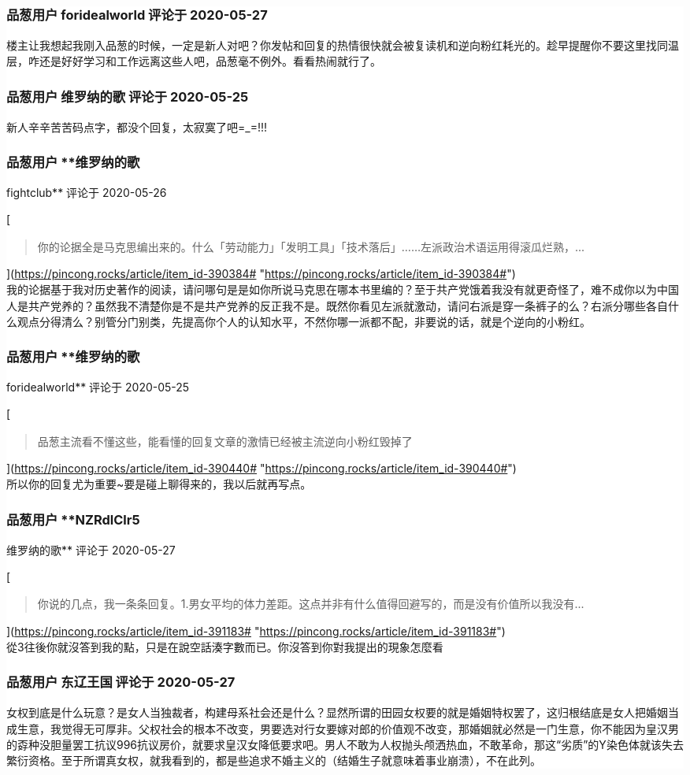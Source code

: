 ### 品葱用户 **foridealworld** 评论于 2020-05-27
        
楼主让我想起我刚入品葱的时候，一定是新人对吧？你发帖和回复的热情很快就会被复读机和逆向粉红耗光的。趁早提醒你不要这里找同温层，咋还是好好学习和工作远离这些人吧，品葱毫不例外。看看热闹就行了。
        


            
### 品葱用户 **维罗纳的歌** 评论于 2020-05-25
        
新人辛辛苦苦码点字，都没个回复，太寂寞了吧=\_=!!!
        


            
### 品葱用户 **维罗纳的歌 
fightclub** 评论于 2020-05-26
        
[

> 你的论据全是马克思编出来的。什么「劳动能力」「发明工具」「技术落后」……左派政治术语运用得滚瓜烂熟，...

](https://pincong.rocks/article/item_id-390384# "https://pincong.rocks/article/item_id-390384#")  
我的论据基于我对历史著作的阅读，请问哪句是是如你所说马克思在哪本书里编的？至于共产党饿着我没有就更奇怪了，难不成你以为中国人是共产党养的？虽然我不清楚你是不是共产党养的反正我不是。既然你看见左派就激动，请问右派是穿一条裤子的么？右派分哪些各自什么观点分得清么？别管分门别类，先提高你个人的认知水平，不然你哪一派都不配，非要说的话，就是个逆向的小粉红。
        


            
### 品葱用户 **维罗纳的歌 
foridealworld** 评论于 2020-05-25
        
[

> 品葱主流看不懂这些，能看懂的回复文章的激情已经被主流逆向小粉红毁掉了

](https://pincong.rocks/article/item_id-390440# "https://pincong.rocks/article/item_id-390440#")  
所以你的回复尤为重要~要是碰上聊得来的，我以后就再写点。
        


            
### 品葱用户 **NZRdlClr5 
维罗纳的歌** 评论于 2020-05-27
        
[

> 你说的几点，我一条条回复。1.男女平均的体力差距。这点并非有什么值得回避写的，而是没有价值所以我没有...

](https://pincong.rocks/article/item_id-391183# "https://pincong.rocks/article/item_id-391183#")  
從3往後你就沒答到我的點，只是在說空話湊字數而已。你沒答到你對我提出的現象怎麼看
        


            
### 品葱用户 **东辽王国** 评论于 2020-05-27
        
女权到底是什么玩意？是女人当独裁者，构建母系社会还是什么？显然所谓的田园女权要的就是婚姻特权罢了，这归根结底是女人把婚姻当成生意，我觉得无可厚非。父权社会的根本不改变，男要选对行女要嫁对郎的价值观不改变，那婚姻就必然是一门生意，你不能因为皇汉男的孬种没胆量罢工抗议996抗议房价，就要求皇汉女降低要求吧。男人不敢为人权抛头颅洒热血，不敢革命，那这“劣质”的Y染色体就该失去繁衍资格。至于所谓真女权，就我看到的，都是些追求不婚主义的（结婚生子就意味着事业崩溃），不在此列。
        


            